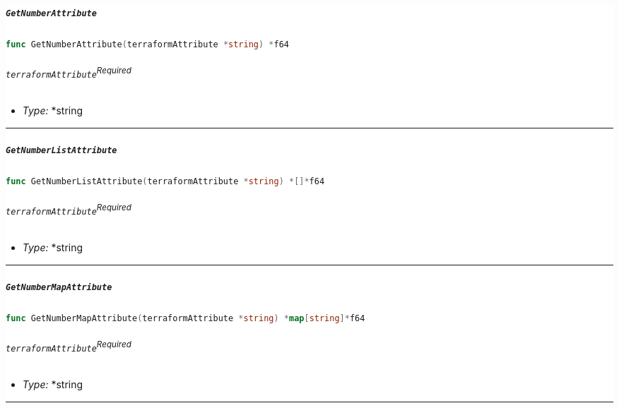 ##### `GetNumberAttribute` <a name="GetNumberAttribute" id="@cdktf/provider-databricks.dataDatabricksMwsNetworkConnectivityConfig.DataDatabricksMwsNetworkConnectivityConfig.getNumberAttribute"></a>

```go
func GetNumberAttribute(terraformAttribute *string) *f64
```

###### `terraformAttribute`<sup>Required</sup> <a name="terraformAttribute" id="@cdktf/provider-databricks.dataDatabricksMwsNetworkConnectivityConfig.DataDatabricksMwsNetworkConnectivityConfig.getNumberAttribute.parameter.terraformAttribute"></a>

- *Type:* *string

---

##### `GetNumberListAttribute` <a name="GetNumberListAttribute" id="@cdktf/provider-databricks.dataDatabricksMwsNetworkConnectivityConfig.DataDatabricksMwsNetworkConnectivityConfig.getNumberListAttribute"></a>

```go
func GetNumberListAttribute(terraformAttribute *string) *[]*f64
```

###### `terraformAttribute`<sup>Required</sup> <a name="terraformAttribute" id="@cdktf/provider-databricks.dataDatabricksMwsNetworkConnectivityConfig.DataDatabricksMwsNetworkConnectivityConfig.getNumberListAttribute.parameter.terraformAttribute"></a>

- *Type:* *string

---

##### `GetNumberMapAttribute` <a name="GetNumberMapAttribute" id="@cdktf/provider-databricks.dataDatabricksMwsNetworkConnectivityConfig.DataDatabricksMwsNetworkConnectivityConfig.getNumberMapAttribute"></a>

```go
func GetNumberMapAttribute(terraformAttribute *string) *map[string]*f64
```

###### `terraformAttribute`<sup>Required</sup> <a name="terraformAttribute" id="@cdktf/provider-databricks.dataDatabricksMwsNetworkConnectivityConfig.DataDatabricksMwsNetworkConnectivityConfig.getNumberMapAttribute.parameter.terraformAttribute"></a>

- *Type:* *string

---
